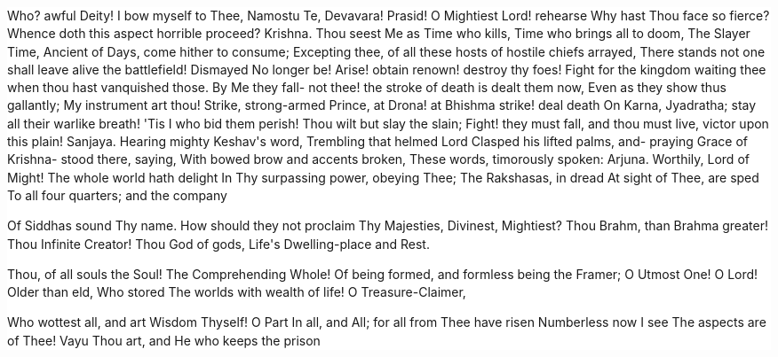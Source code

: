 Who? awful Deity!
I bow myself to Thee,
Namostu Te, Devavara! Prasid!
O Mightiest Lord! rehearse
Why hast Thou face so fierce?
Whence doth this aspect horrible proceed?
Krishna. Thou seest Me as Time who kills,
Time who brings all to doom,
The Slayer Time, Ancient of Days, come hither to consume;
Excepting thee, of all these hosts of hostile chiefs arrayed,
There stands not one shall leave alive the battlefield! Dismayed
No longer be! Arise! obtain renown! destroy thy foes!
Fight for the kingdom waiting thee when thou hast vanquished those.
By Me they fall- not thee! the stroke of death is dealt them now,
Even as they show thus gallantly; My instrument art thou!
Strike, strong-armed Prince, at Drona! at Bhishma strike! deal
death
On Karna, Jyadratha; stay all their warlike breath!
'Tis I who bid them perish! Thou wilt but slay the slain;
Fight! they must fall, and thou must live, victor upon this plain!
Sanjaya. Hearing mighty Keshav's word,
Trembling that helmed Lord
Clasped his lifted palms, and- praying
Grace of Krishna- stood there, saying,
With bowed brow and accents broken,
These words, timorously spoken:
Arjuna. Worthily, Lord of Might!
The whole world hath delight
In Thy surpassing power, obeying Thee;
The Rakshasas, in dread
At sight of Thee, are sped
To all four quarters; and the company

Of Siddhas sound Thy name.
How should they not proclaim
Thy Majesties, Divinest, Mightiest?
Thou Brahm, than Brahma greater!
Thou Infinite Creator!
Thou God of gods, Life's Dwelling-place and Rest.

Thou, of all souls the Soul!
The Comprehending Whole!
Of being formed, and formless being the Framer;
O Utmost One! O Lord!
Older than eld, Who stored
The worlds with wealth of life! O Treasure-Claimer,

Who wottest all, and art
Wisdom Thyself! O Part
In all, and All; for all from Thee have risen
Numberless now I see
The aspects are of Thee!
Vayu Thou art, and He who keeps the prison
